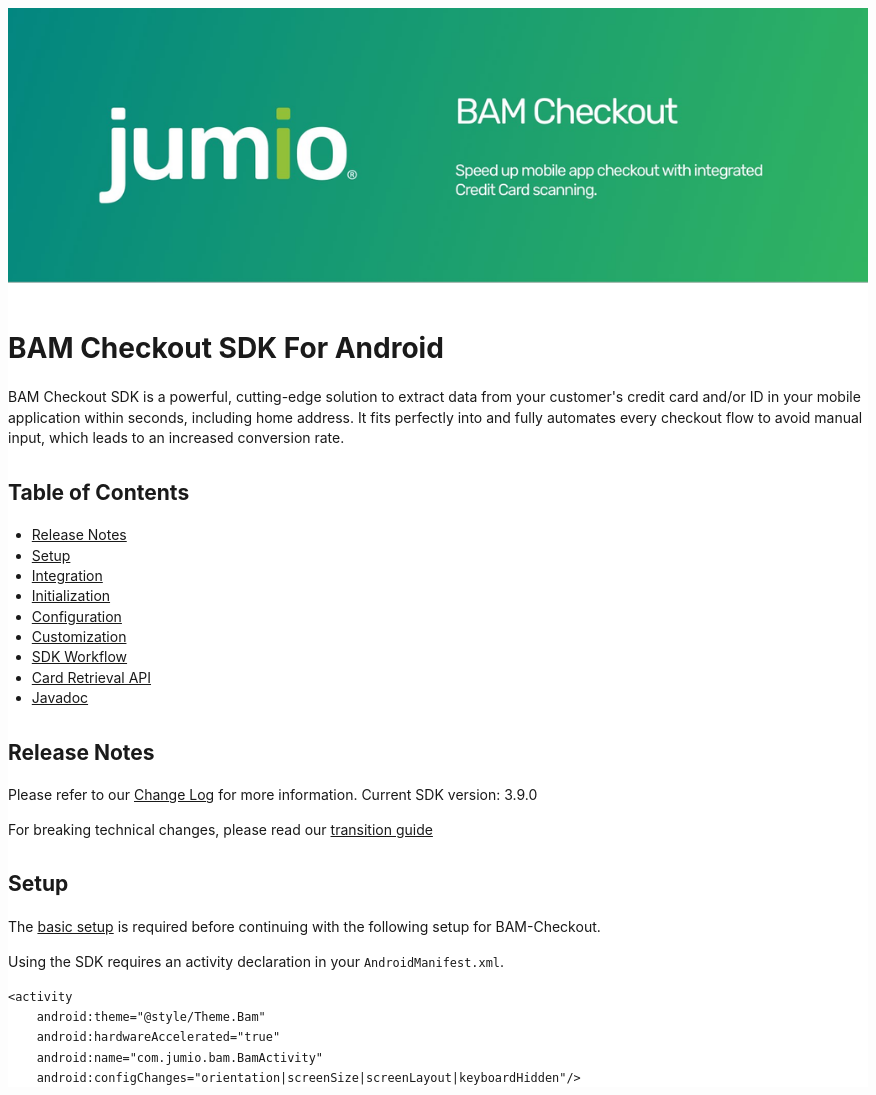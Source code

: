 ![BAM Checkout](images/bam_checkout.jpg)

# BAM Checkout SDK For Android
BAM Checkout SDK is a powerful, cutting-edge solution to extract data from your customer's credit card and/or ID in your mobile application within seconds, including home address. It fits perfectly into and fully automates every checkout flow to avoid manual input, which leads to an increased conversion rate.

## Table of Contents
- [Release Notes](#release-notes)
- [Setup](#setup)
- [Integration](#integration)
- [Initialization](#initialization)
- [Configuration](#configuration)
- [Customization](#customization)
- [SDK Workflow](#sdk-workflow)
- [Card Retrieval API](#card-retrieval-api)
- [Javadoc](https://jumio.github.io/mobile-sdk-android/)

## Release Notes
Please refer to our [Change Log](changelog.md) for more information. Current SDK version: 3.9.0

For breaking technical changes, please read our [transition guide](transition-guide_bam-checkout.md)

## Setup
The [basic setup](../README.md#basics) is required before continuing with the following setup for BAM-Checkout.

Using the SDK requires an activity declaration in your `AndroidManifest.xml`.

```
<activity
	android:theme="@style/Theme.Bam"
	android:hardwareAccelerated="true"
	android:name="com.jumio.bam.BamActivity"
	android:configChanges="orientation|screenSize|screenLayout|keyboardHidden"/>
```
